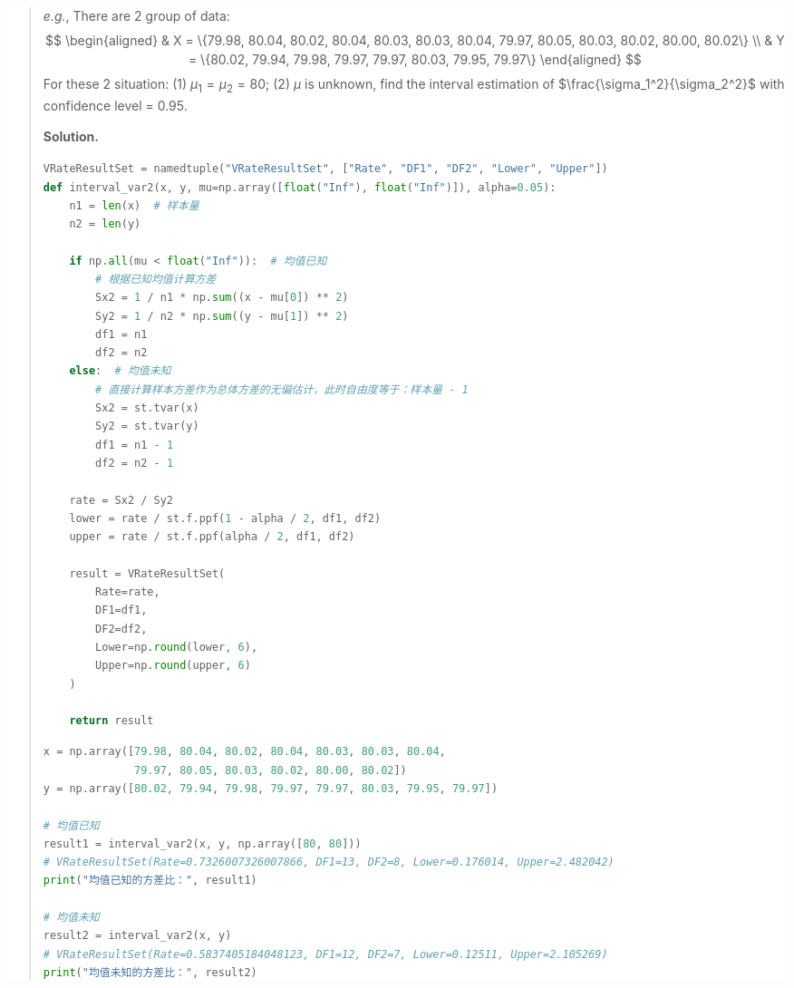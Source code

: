 > *e.g.*, There are 2 group of data:
> $$
> \begin{aligned}
> & X = \{79.98, 80.04, 80.02, 80.04, 80.03, 80.03, 80.04, 
>               79.97, 80.05, 80.03, 80.02, 80.00, 80.02\} \\
> & Y = \{80.02, 79.94, 79.98, 79.97, 79.97, 80.03, 79.95, 79.97\}
> \end{aligned}
> $$
> For these 2 situation: (1) $\mu_1=\mu_2=80$; (2) $\mu$ is unknown, find the interval estimation of $\frac{\sigma_1^2}{\sigma_2^2}$ with confidence level = 0.95.
>
> **Solution.**
>
> ```python
> VRateResultSet = namedtuple("VRateResultSet", ["Rate", "DF1", "DF2", "Lower", "Upper"])
> def interval_var2(x, y, mu=np.array([float("Inf"), float("Inf")]), alpha=0.05):
>     n1 = len(x)  # 样本量
>     n2 = len(y)
>     
>     if np.all(mu < float("Inf")):  # 均值已知
>         # 根据已知均值计算方差
>         Sx2 = 1 / n1 * np.sum((x - mu[0]) ** 2)
>         Sy2 = 1 / n2 * np.sum((y - mu[1]) ** 2)
>         df1 = n1
>         df2 = n2        
>     else:  # 均值未知
>         # 直接计算样本方差作为总体方差的无偏估计，此时自由度等于：样本量 - 1
>         Sx2 = st.tvar(x)
>         Sy2 = st.tvar(y)
>         df1 = n1 - 1
>         df2 = n2 - 1
>         
>     rate = Sx2 / Sy2
>     lower = rate / st.f.ppf(1 - alpha / 2, df1, df2)
>     upper = rate / st.f.ppf(alpha / 2, df1, df2)
>     
>     result = VRateResultSet(
>         Rate=rate, 
>         DF1=df1, 
>         DF2=df2, 
>         Lower=np.round(lower, 6), 
>         Upper=np.round(upper, 6)
>     )
>     
>     return result
> ```
>
> ```python
> x = np.array([79.98, 80.04, 80.02, 80.04, 80.03, 80.03, 80.04, 
>               79.97, 80.05, 80.03, 80.02, 80.00, 80.02])
> y = np.array([80.02, 79.94, 79.98, 79.97, 79.97, 80.03, 79.95, 79.97])
> 
> # 均值已知
> result1 = interval_var2(x, y, np.array([80, 80]))
> # VRateResultSet(Rate=0.7326007326007866, DF1=13, DF2=8, Lower=0.176014, Upper=2.482042)
> print("均值已知的方差比：", result1)
> 
> # 均值未知
> result2 = interval_var2(x, y)
> # VRateResultSet(Rate=0.5837405184048123, DF1=12, DF2=7, Lower=0.12511, Upper=2.105269)
> print("均值未知的方差比：", result2)
> ```
